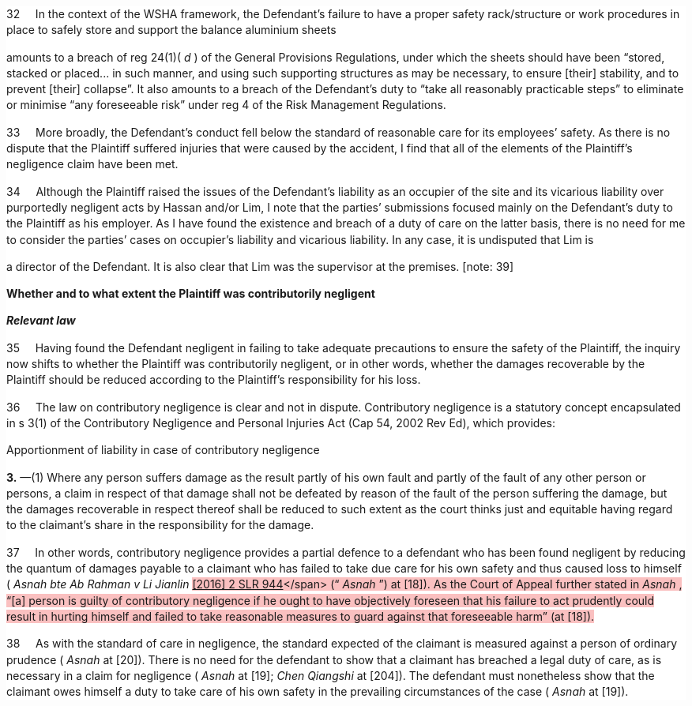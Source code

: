 32     In the context of the WSHA framework, the Defendant’s failure to have a proper safety rack/structure or work procedures in place to safely store and support the balance aluminium sheets 


amounts to a breach of reg 24(1)( _d_ ) of the General Provisions Regulations, under which the sheets should have been “stored, stacked or placed... in such manner, and using such supporting structures as may be necessary, to ensure [their] stability, and to prevent [their] collapse”. It also amounts to a breach of the Defendant’s duty to “take all reasonably practicable steps” to eliminate or minimise “any foreseeable risk” under reg 4 of the Risk Management Regulations. 

33     More broadly, the Defendant’s conduct fell below the standard of reasonable care for its employees’ safety. As there is no dispute that the Plaintiff suffered injuries that were caused by the accident, I find that all of the elements of the Plaintiff’s negligence claim have been met. 

34     Although the Plaintiff raised the issues of the Defendant’s liability as an occupier of the site and its vicarious liability over purportedly negligent acts by Hassan and/or Lim, I note that the parties’ submissions focused mainly on the Defendant’s duty to the Plaintiff as his employer. As I have found the existence and breach of a duty of care on the latter basis, there is no need for me to consider the parties’ cases on occupier’s liability and vicarious liability. In any case, it is undisputed that Lim is 

a director of the Defendant. It is also clear that Lim was the supervisor at the premises. [note: 39] 

**Whether and to what extent the Plaintiff was contributorily negligent** 

**_Relevant law_** 

35     Having found the Defendant negligent in failing to take adequate precautions to ensure the safety of the Plaintiff, the inquiry now shifts to whether the Plaintiff was contributorily negligent, or in other words, whether the damages recoverable by the Plaintiff should be reduced according to the Plaintiff’s responsibility for his loss. 

36     The law on contributory negligence is clear and not in dispute. Contributory negligence is a statutory concept encapsulated in s 3(1) of the Contributory Negligence and Personal Injuries Act (Cap 54, 2002 Rev Ed), which provides: 

 Apportionment of liability in case of contributory negligence 

**3.** —(1) Where any person suffers damage as the result partly of his own fault and partly of the fault of any other person or persons, a claim in respect of that damage shall not be defeated by reason of the fault of the person suffering the damage, but the damages recoverable in respect thereof shall be reduced to such extent as the court thinks just and equitable having regard to the claimant’s share in the responsibility for the damage. 

37     In other words, contributory negligence provides a partial defence to a defendant who has been found negligent by reducing the quantum of damages payable to a claimant who has failed to take due care for his own safety and thus caused loss to himself ( _Asnah bte Ab Rahman v Li Jianlin_ <span style="background-color: #FAC0C0">[[2016] 2 SLR 944]("https://www.open.gov.sg")</span> (“ _Asnah_ ”) at [18]). As the Court of Appeal further stated in _Asnah_ , “[a] person is guilty of contributory negligence if he ought to have objectively foreseen that his failure to act prudently could result in hurting himself and failed to take reasonable measures to guard against that foreseeable harm” (at [18]). 

38     As with the standard of care in negligence, the standard expected of the claimant is measured against a person of ordinary prudence ( _Asnah_ at [20]). There is no need for the defendant to show that a claimant has breached a legal duty of care, as is necessary in a claim for negligence ( _Asnah_ at [19]; _Chen Qiangshi_ at [204]). The defendant must nonetheless show that the claimant owes himself a duty to take care of his own safety in the prevailing circumstances of the case ( _Asnah_ at [19]). 
